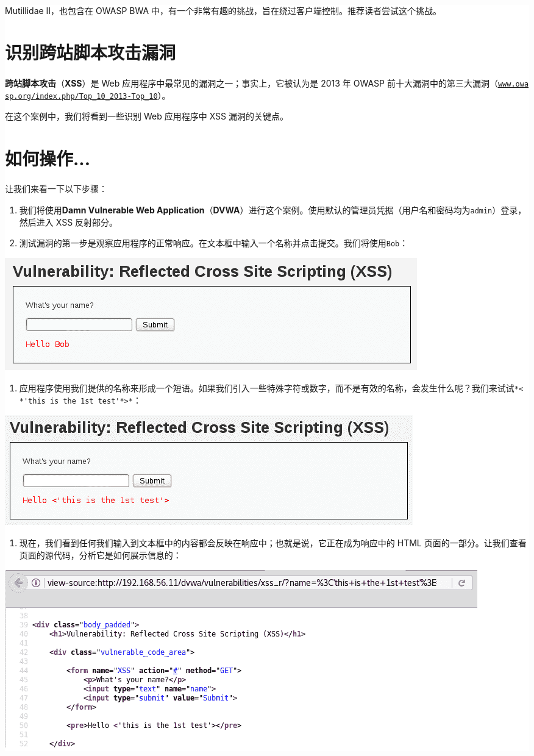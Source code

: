 Mutillidae II，也包含在 OWASP BWA 中，有一个非常有趣的挑战，旨在绕过客户端控制。推荐读者尝试这个挑战。

# 识别跨站脚本攻击漏洞

**跨站脚本攻击**（**XSS**）是 Web 应用程序中最常见的漏洞之一；事实上，它被认为是 2013 年 OWASP 前十大漏洞中的第三大漏洞（[`www.owasp.org/index.php/Top_10_2013-Top_10`](https://www.owasp.org/index.php/Top_10_2013-Top_10)）。

在这个案例中，我们将看到一些识别 Web 应用程序中 XSS 漏洞的关键点。

# 如何操作...

让我们来看一下以下步骤：

1.  我们将使用**Damn Vulnerable Web Application**（**DVWA**）进行这个案例。使用默认的管理员凭据（用户名和密码均为`admin`）登录，然后进入 XSS 反射部分。

1.  测试漏洞的第一步是观察应用程序的正常响应。在文本框中输入一个名称并点击提交。我们将使用`Bob`：

![](img/62b99806-25ad-4183-b59a-eccb1ac3996d.png)

1.  应用程序使用我们提供的名称来形成一个短语。如果我们引入一些特殊字符或数字，而不是有效的名称，会发生什么呢？我们来试试`*<*'this is the 1st test'*>*`：

![](img/d42e50ee-96f9-4319-a047-fec22aa13f99.png)

1.  现在，我们看到任何我们输入到文本框中的内容都会反映在响应中；也就是说，它正在成为响应中的 HTML 页面的一部分。让我们查看页面的源代码，分析它是如何展示信息的：

![](img/22f84bcc-9eb0-46ab-859b-e16396defae9.png)
